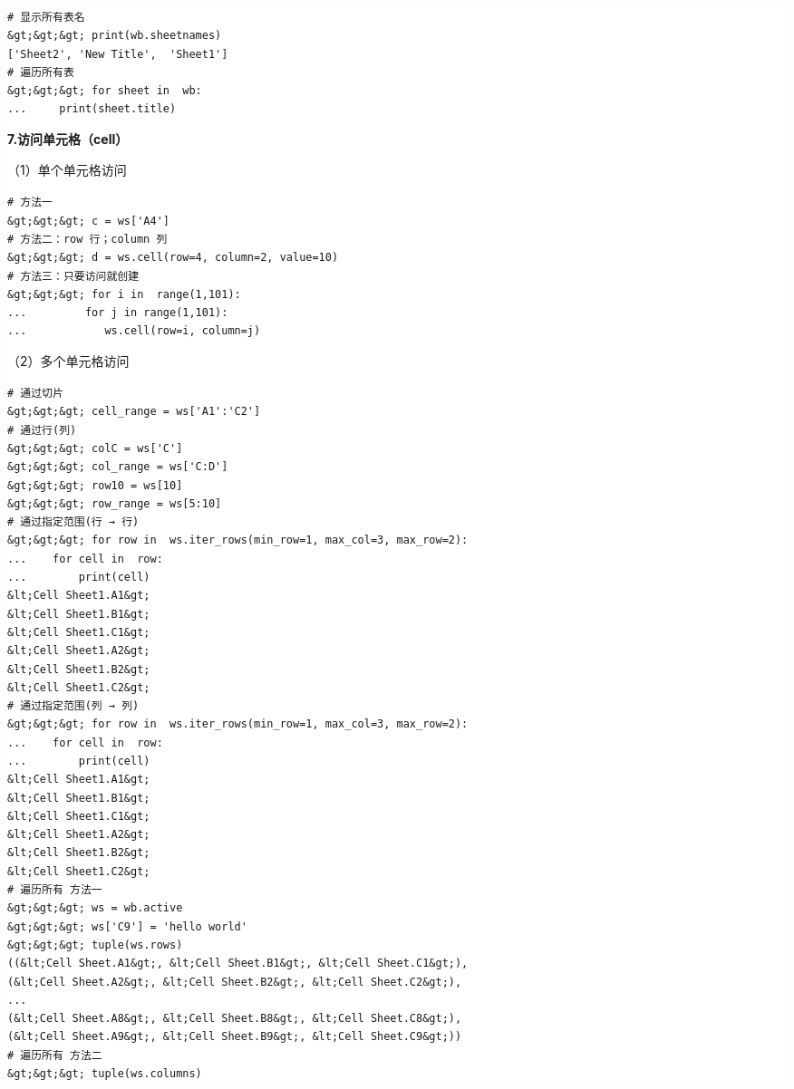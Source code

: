 ```
# 显示所有表名
&gt;&gt;&gt; print(wb.sheetnames)
['Sheet2', 'New Title',  'Sheet1']
# 遍历所有表
&gt;&gt;&gt; for sheet in  wb:
...     print(sheet.title)

```

**7.访问单元格（cell）**

（1）单个单元格访问

```
# 方法一
&gt;&gt;&gt; c = ws['A4']
# 方法二：row 行；column 列
&gt;&gt;&gt; d = ws.cell(row=4, column=2, value=10)
# 方法三：只要访问就创建
&gt;&gt;&gt; for i in  range(1,101):
...         for j in range(1,101):
...            ws.cell(row=i, column=j)

```

（2）多个单元格访问

```
# 通过切片
&gt;&gt;&gt; cell_range = ws['A1':'C2']
# 通过行(列)
&gt;&gt;&gt; colC = ws['C']
&gt;&gt;&gt; col_range = ws['C:D']
&gt;&gt;&gt; row10 = ws[10]
&gt;&gt;&gt; row_range = ws[5:10]
# 通过指定范围(行 → 行)
&gt;&gt;&gt; for row in  ws.iter_rows(min_row=1, max_col=3, max_row=2):
...    for cell in  row:
...        print(cell)
&lt;Cell Sheet1.A1&gt;
&lt;Cell Sheet1.B1&gt;
&lt;Cell Sheet1.C1&gt;
&lt;Cell Sheet1.A2&gt;
&lt;Cell Sheet1.B2&gt;
&lt;Cell Sheet1.C2&gt; 
# 通过指定范围(列 → 列)
&gt;&gt;&gt; for row in  ws.iter_rows(min_row=1, max_col=3, max_row=2):
...    for cell in  row:
...        print(cell)
&lt;Cell Sheet1.A1&gt;
&lt;Cell Sheet1.B1&gt;
&lt;Cell Sheet1.C1&gt;
&lt;Cell Sheet1.A2&gt;
&lt;Cell Sheet1.B2&gt;
&lt;Cell Sheet1.C2&gt;
# 遍历所有 方法一
&gt;&gt;&gt; ws = wb.active
&gt;&gt;&gt; ws['C9'] = 'hello world'
&gt;&gt;&gt; tuple(ws.rows)
((&lt;Cell Sheet.A1&gt;, &lt;Cell Sheet.B1&gt;, &lt;Cell Sheet.C1&gt;),
(&lt;Cell Sheet.A2&gt;, &lt;Cell Sheet.B2&gt;, &lt;Cell Sheet.C2&gt;),
...
(&lt;Cell Sheet.A8&gt;, &lt;Cell Sheet.B8&gt;, &lt;Cell Sheet.C8&gt;),
(&lt;Cell Sheet.A9&gt;, &lt;Cell Sheet.B9&gt;, &lt;Cell Sheet.C9&gt;))
# 遍历所有 方法二
&gt;&gt;&gt; tuple(ws.columns)
```